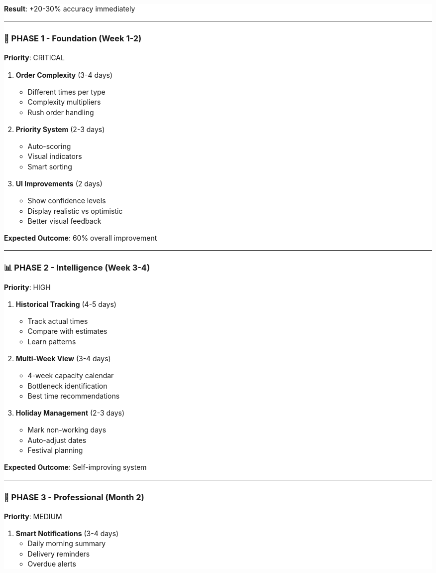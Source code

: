 **Result**: +20-30% accuracy immediately

---

### 🎯 PHASE 1 - Foundation (Week 1-2)
**Priority**: CRITICAL

1. **Order Complexity** (3-4 days)
   - Different times per type
   - Complexity multipliers
   - Rush order handling

2. **Priority System** (2-3 days)
   - Auto-scoring
   - Visual indicators
   - Smart sorting

3. **UI Improvements** (2 days)
   - Show confidence levels
   - Display realistic vs optimistic
   - Better visual feedback

**Expected Outcome**: 60% overall improvement

---

### 📊 PHASE 2 - Intelligence (Week 3-4)
**Priority**: HIGH

1. **Historical Tracking** (4-5 days)
   - Track actual times
   - Compare with estimates
   - Learn patterns

2. **Multi-Week View** (3-4 days)
   - 4-week capacity calendar
   - Bottleneck identification
   - Best time recommendations

3. **Holiday Management** (2-3 days)
   - Mark non-working days
   - Auto-adjust dates
   - Festival planning

**Expected Outcome**: Self-improving system

---

### 🔔 PHASE 3 - Professional (Month 2)
**Priority**: MEDIUM

1. **Smart Notifications** (3-4 days)
   - Daily morning summary
   - Delivery reminders
   - Overdue alerts
